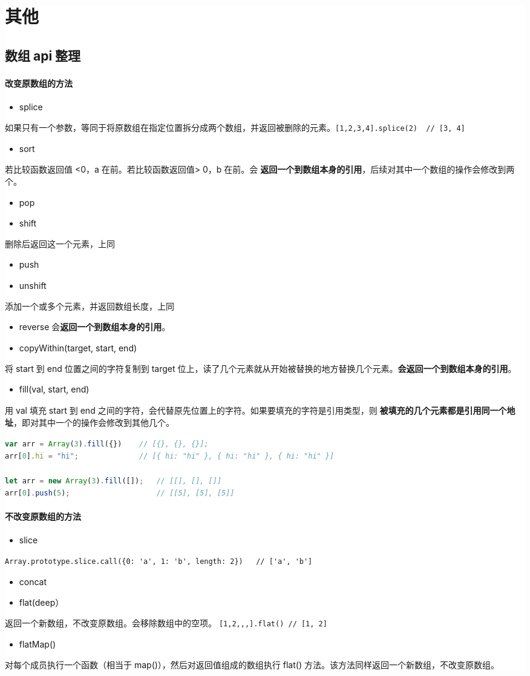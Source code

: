 # 其他

## 数组 api 整理

#### 改变原数组的方法

- splice

如果只有一个参数，等同于将原数组在指定位置拆分成两个数组，并返回被删除的元素。`[1,2,3,4].splice(2)  // [3, 4]`

- sort

若比较函数返回值 <0，a 在前。若比较函数返回值> 0，b 在前。会 **返回一个到数组本身的引用**，后续对其中一个数组的操作会修改到两个。

- pop

- shift

删除后返回这一个元素，上同

- push

- unshift

添加一个或多个元素，并返回数组长度，上同

- reverse 会**返回一个到数组本身的引用**。

- copyWithin(target, start, end)

将 start 到 end 位置之间的字符复制到 target 位上，读了几个元素就从开始被替换的地方替换几个元素。**会返回一个到数组本身的引用**。

- fill(val, start, end)

用 val 填充 start 到 end 之间的字符，会代替原先位置上的字符。如果要填充的字符是引用类型，则 **被填充的几个元素都是引用同一个地址**，即对其中一个的操作会修改到其他几个。

```js
var arr = Array(3).fill({})    // [{}, {}, {}];
arr[0].hi = "hi";              // [{ hi: "hi" }, { hi: "hi" }, { hi: "hi" }]

let arr = new Array(3).fill([]);   // [[], [], []]
arr[0].push(5);                    // [[5], [5], [5]]
```


#### 不改变原数组的方法

- slice

`Array.prototype.slice.call({0: 'a', 1: 'b', length: 2})   // ['a', 'b']`

- concat

- flat(deep）

返回一个新数组，不改变原数组。会移除数组中的空项。 `[1,2,,,].flat() // [1, 2]`

- flatMap()

对每个成员执行一个函数（相当于 map()），然后对返回值组成的数组执行 flat() 方法。该方法同样返回一个新数组，不改变原数组。
